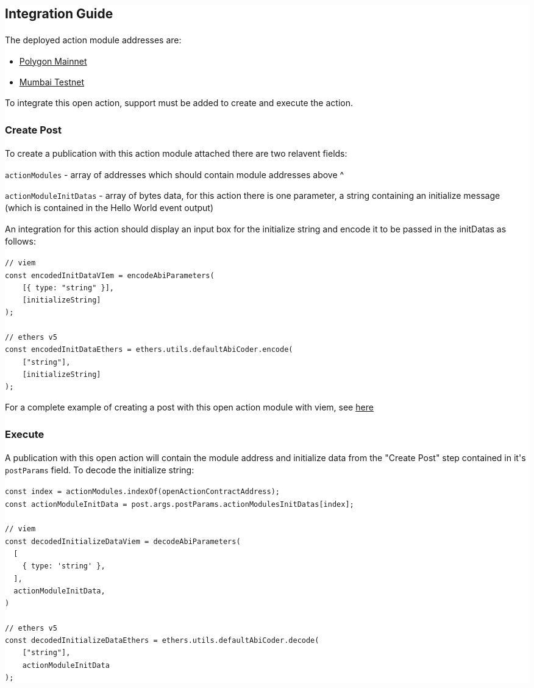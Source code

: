 ## Integration Guide

The deployed action module addresses are:

- [Polygon Mainnet](https://polygonscan.com/address/0x7c4fAeef5ba47a437DFBaB57C016c1E706F56fcf)

- [Mumbai Testnet](https://mumbai.polygonscan.com/address/0x038D178a5aF79fc5BdbB436daA6B9144c669A93F)

To integrate this open action, support must be added to create and execute the action.

### Create Post

To create a publication with this action module attached there are two relavent fields:

`actionModules` - array of addresses which should contain module addresses above ^

`actionModuleInitDatas` - array of bytes data, for this action there is one parameter, a string containing an initialize message (which is contained in the Hello World event output)

An integration for this action should display an input box for the initialize string and encode it to be passed in the initDatas as follows:

```
// viem
const encodedInitDataVIem = encodeAbiParameters(
    [{ type: "string" }],
    [initializeString]
);

// ethers v5
const encodedInitDataEthers = ethers.utils.defaultAbiCoder.encode(
    ["string"],
    [initializeString]
);
```

For a complete example of creating a post with this open action module with viem, see [here](https://github.com/defispartan/lens-hello-world-open-action/blob/master/frontend/src/layout/Create.tsx)

### Execute

A publication with this open action will contain the module address and initialize data from the "Create Post" step contained in it's `postParams` field. To decode the initialize string:

```
const index = actionModules.indexOf(openActionContractAddress);
const actionModuleInitData = post.args.postParams.actionModulesInitDatas[index];

// viem
const decodedInitializeDataViem = decodeAbiParameters(
  [
    { type: 'string' },
  ],
  actionModuleInitData,
)

// ethers v5
const decodedInitializeDataEthers = ethers.utils.defaultAbiCoder.decode(
    ["string"],
    actionModuleInitData
);
```
